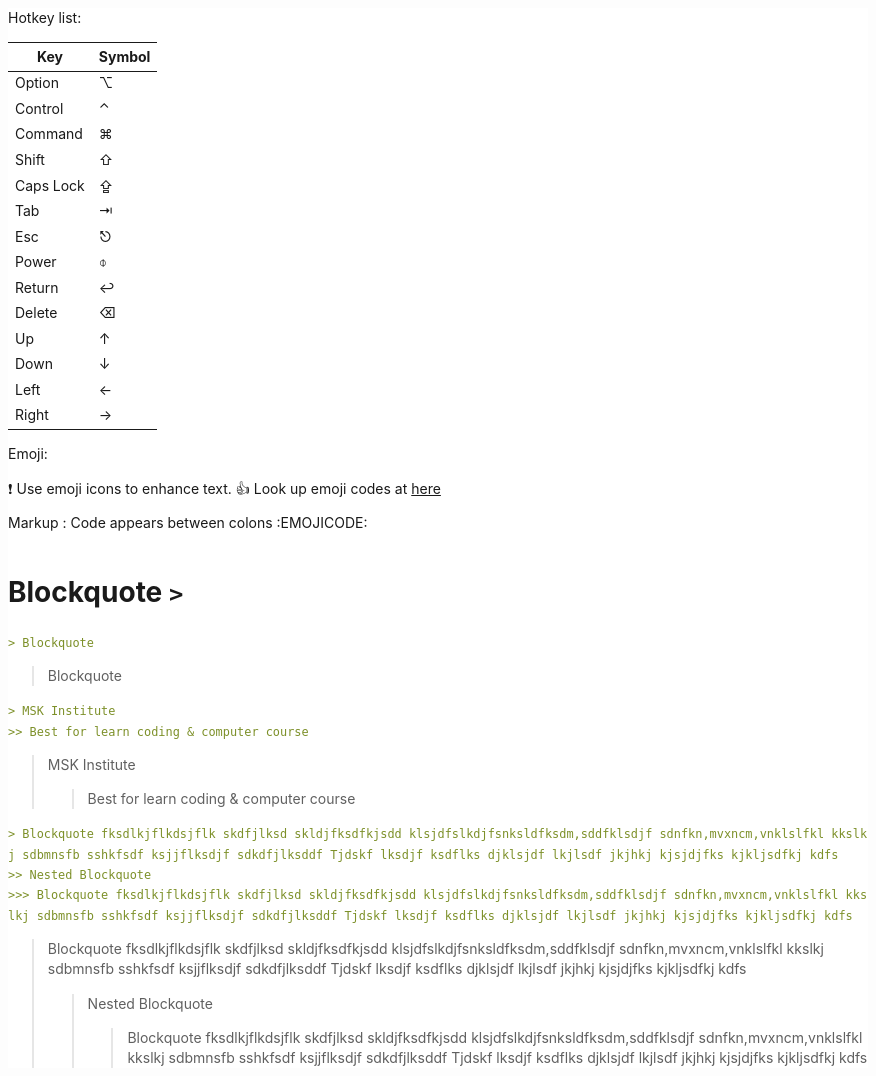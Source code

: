 Hotkey list:

| Key | Symbol |
| --- | --- |
| Option | ⌥ |
| Control | ⌃ |
| Command | ⌘ |
| Shift | ⇧ |
| Caps Lock | ⇪ |
| Tab | ⇥ |
| Esc | ⎋ |
| Power | ⌽ |
| Return | ↩ |
| Delete | ⌫ |
| Up | ↑ |
| Down | ↓ |
| Left | ← |
| Right | → |

Emoji:

:exclamation: Use emoji icons to enhance text. :+1:  Look up emoji codes at [here](http://emoji-cheat-sheet.com/)

Markup : Code appears between colons :EMOJICODE:

# Blockquote `>`
```md
> Blockquote
```
> Blockquote

```md
> MSK Institute
>> Best for learn coding & computer course
```
> MSK Institute
>> Best for learn coding & computer course


```md
> Blockquote fksdlkjflkdsjflk skdfjlksd skldjfksdfkjsdd klsjdfslkdjfsnksldfksdm,sddfklsdjf sdnfkn,mvxncm,vnklslfkl kkslkj sdbmnsfb sshkfsdf ksjjflksdjf sdkdfjlksddf Tjdskf lksdjf ksdflks djklsjdf lkjlsdf jkjhkj kjsjdjfks kjkljsdfkj kdfs
>> Nested Blockquote
>>> Blockquote fksdlkjflkdsjflk skdfjlksd skldjfksdfkjsdd klsjdfslkdjfsnksldfksdm,sddfklsdjf sdnfkn,mvxncm,vnklslfkl kkslkj sdbmnsfb sshkfsdf ksjjflksdjf sdkdfjlksddf Tjdskf lksdjf ksdflks djklsjdf lkjlsdf jkjhkj kjsjdjfks kjkljsdfkj kdfs
```
> Blockquote fksdlkjflkdsjflk skdfjlksd skldjfksdfkjsdd klsjdfslkdjfsnksldfksdm,sddfklsdjf sdnfkn,mvxncm,vnklslfkl kkslkj sdbmnsfb sshkfsdf ksjjflksdjf sdkdfjlksddf Tjdskf lksdjf ksdflks djklsjdf lkjlsdf jkjhkj kjsjdjfks kjkljsdfkj kdfs
>> Nested Blockquote
>>> Blockquote fksdlkjflkdsjflk skdfjlksd skldjfksdfkjsdd klsjdfslkdjfsnksldfksdm,sddfklsdjf sdnfkn,mvxncm,vnklslfkl kkslkj sdbmnsfb sshkfsdf ksjjflksdjf sdkdfjlksddf Tjdskf lksdjf ksdflks djklsjdf lkjlsdf jkjhkj kjsjdjfks kjkljsdfkj kdfs
